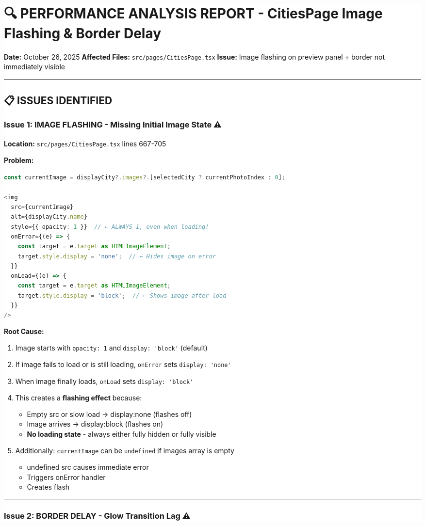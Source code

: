 # 🔍 PERFORMANCE ANALYSIS REPORT - CitiesPage Image Flashing & Border Delay

**Date:** October 26, 2025
**Affected Files:** `src/pages/CitiesPage.tsx`
**Issue:** Image flashing on preview panel + border not immediately visible

---

## 📋 ISSUES IDENTIFIED

### **Issue 1: IMAGE FLASHING - Missing Initial Image State ⚠️**

**Location:** `src/pages/CitiesPage.tsx` lines 667-705

**Problem:**
```typescript
const currentImage = displayCity?.images?.[selectedCity ? currentPhotoIndex : 0];

<img
  src={currentImage}
  alt={displayCity.name}
  style={{ opacity: 1 }}  // ← ALWAYS 1, even when loading!
  onError={(e) => {
    const target = e.target as HTMLImageElement;
    target.style.display = 'none';  // ← Hides image on error
  }}
  onLoad={(e) => {
    const target = e.target as HTMLImageElement;
    target.style.display = 'block';  // ← Shows image after load
  }}
/>
```

**Root Cause:**
1. Image starts with `opacity: 1` and `display: 'block'` (default)
2. If image fails to load or is still loading, `onError` sets `display: 'none'`
3. When image finally loads, `onLoad` sets `display: 'block'`
4. This creates a **flashing effect** because:
   - Empty src or slow load → display:none (flashes off)
   - Image arrives → display:block (flashes on)
   - **No loading state** - always either fully hidden or fully visible

5. Additionally: `currentImage` can be `undefined` if images array is empty
   - undefined src causes immediate error
   - Triggers onError handler
   - Creates flash

---

### **Issue 2: BORDER DELAY - Glow Transition Lag ⚠️**
